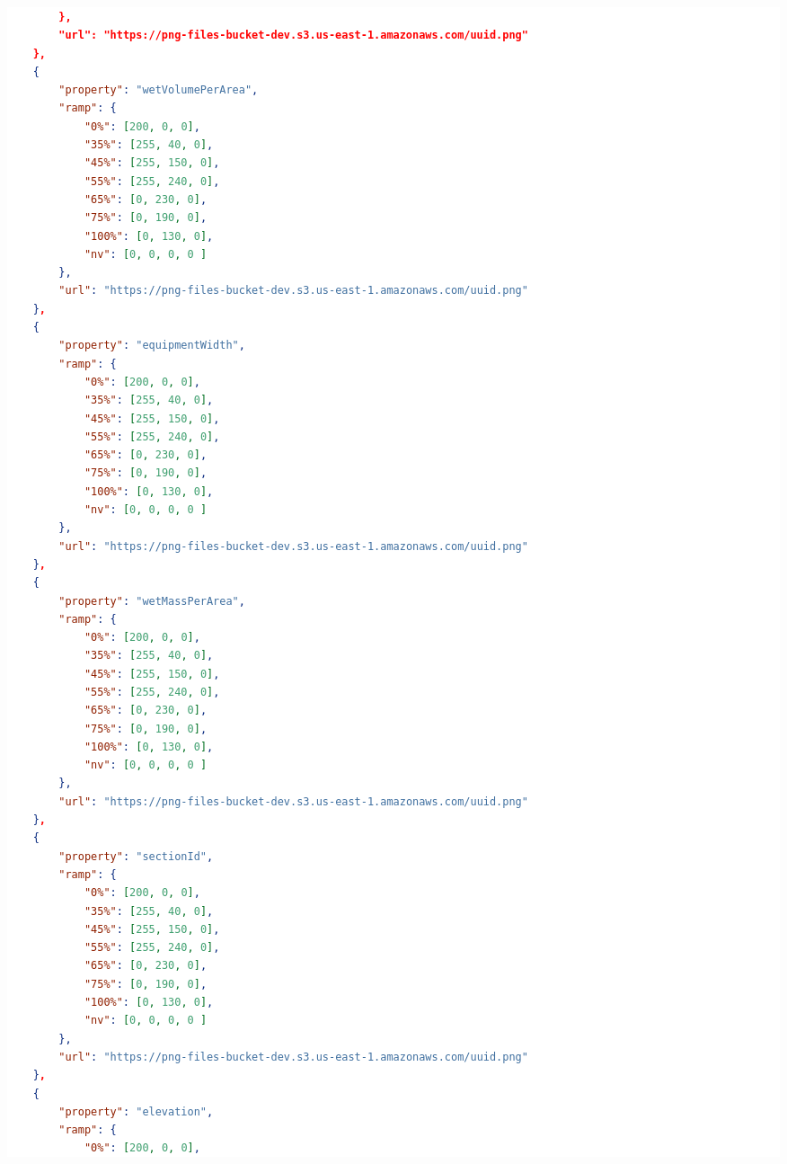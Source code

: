 ```json
        },
        "url": "https://png-files-bucket-dev.s3.us-east-1.amazonaws.com/uuid.png"
    },
    {
        "property": "wetVolumePerArea",
        "ramp": {
            "0%": [200, 0, 0],
            "35%": [255, 40, 0],
            "45%": [255, 150, 0],
            "55%": [255, 240, 0],
            "65%": [0, 230, 0],
            "75%": [0, 190, 0],
            "100%": [0, 130, 0],
            "nv": [0, 0, 0, 0 ]
        },
        "url": "https://png-files-bucket-dev.s3.us-east-1.amazonaws.com/uuid.png"
    },
    {
        "property": "equipmentWidth",
        "ramp": {
            "0%": [200, 0, 0],
            "35%": [255, 40, 0],
            "45%": [255, 150, 0],
            "55%": [255, 240, 0],
            "65%": [0, 230, 0],
            "75%": [0, 190, 0],
            "100%": [0, 130, 0],
            "nv": [0, 0, 0, 0 ]
        },
        "url": "https://png-files-bucket-dev.s3.us-east-1.amazonaws.com/uuid.png"
    },
    {
        "property": "wetMassPerArea",
        "ramp": {
            "0%": [200, 0, 0],
            "35%": [255, 40, 0],
            "45%": [255, 150, 0],
            "55%": [255, 240, 0],
            "65%": [0, 230, 0],
            "75%": [0, 190, 0],
            "100%": [0, 130, 0],
            "nv": [0, 0, 0, 0 ]
        },
        "url": "https://png-files-bucket-dev.s3.us-east-1.amazonaws.com/uuid.png"
    },
    {
        "property": "sectionId",
        "ramp": {
            "0%": [200, 0, 0],
            "35%": [255, 40, 0],
            "45%": [255, 150, 0],
            "55%": [255, 240, 0],
            "65%": [0, 230, 0],
            "75%": [0, 190, 0],
            "100%": [0, 130, 0],
            "nv": [0, 0, 0, 0 ]
        },
        "url": "https://png-files-bucket-dev.s3.us-east-1.amazonaws.com/uuid.png"
    },
    {
        "property": "elevation",
        "ramp": {
            "0%": [200, 0, 0],
```